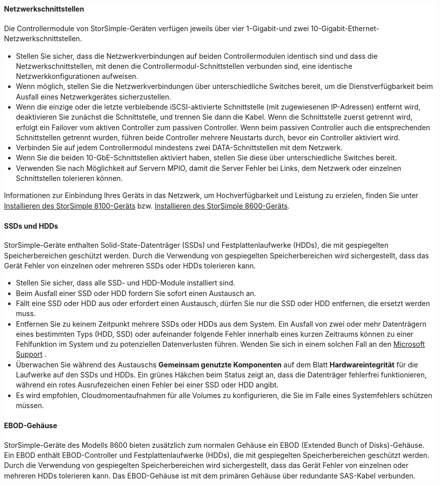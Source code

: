 #### <a name="network-interfaces"></a>Netzwerkschnittstellen

Die Controllermodule von StorSimple-Geräten verfügen jeweils über vier 1-Gigabit-und zwei 10-Gigabit-Ethernet-Netzwerkschnittstellen.

* Stellen Sie sicher, dass die Netzwerkverbindungen auf beiden Controllermodulen identisch sind und dass die Netzwerkschnittstellen, mit denen die Controllermodul-Schnittstellen verbunden sind, eine identische Netzwerkkonfigurationen aufweisen.
* Wenn möglich, stellen Sie die Netzwerkverbindungen über unterschiedliche Switches bereit, um die Dienstverfügbarkeit beim Ausfall eines Netzwerkgerätes sicherzustellen.
* Wenn die einzige oder die letzte verbleibende iSCSI-aktivierte Schnittstelle (mit zugewiesenen IP-Adressen) entfernt wird, deaktivieren Sie zunächst die Schnittstelle, und trennen Sie dann die Kabel. Wenn die Schnittstelle zuerst getrennt wird, erfolgt ein Failover vom aktiven Controller zum passiven Controller. Wenn beim passiven Controller auch die entsprechenden Schnittstellen getrennt wurden, führen beide Controller mehrere Neustarts durch, bevor ein Controller aktiviert wird.
* Verbinden Sie auf jedem Controllermodul mindestens zwei DATA-Schnittstellen mit dem Netzwerk.
* Wenn Sie die beiden 10-GbE-Schnittstellen aktiviert haben, stellen Sie diese über unterschiedliche Switches bereit.
* Verwenden Sie nach Möglichkeit auf Servern MPIO, damit die Server Fehler bei Links, dem Netzwerk oder einzelnen Schnittstellen tolerieren können.

Informationen zur Einbindung Ihres Geräts in das Netzwerk, um Hochverfügbarkeit und Leistung zu erzielen, finden Sie unter [Installieren des StorSimple 8100-Geräts](storsimple-8100-hardware-installation.md#cable-your-storsimple-8100-device) bzw. [Installieren des StorSimple 8600-Geräts](storsimple-8600-hardware-installation.md#cable-your-storsimple-8600-device).

#### <a name="ssds-and-hdds"></a>SSDs und HDDs

StorSimple-Geräte enthalten Solid-State-Datenträger (SSDs) und Festplattenlaufwerke (HDDs), die mit gespiegelten Speicherbereichen geschützt werden. Durch die Verwendung von gespiegelten Speicherbereichen wird sichergestellt, dass das Gerät Fehler von einzelnen oder mehreren SSDs oder HDDs tolerieren kann.

* Stellen Sie sicher, dass alle SSD- und HDD-Module installiert sind.
* Beim Ausfall einer SSD oder HDD fordern Sie sofort einen Austausch an.
* Fällt eine SSD oder HDD aus oder erfordert einen Austausch, dürfen Sie nur die SSD oder HDD entfernen, die ersetzt werden muss.
* Entfernen Sie zu keinem Zeitpunkt mehrere SSDs oder HDDs aus dem System.
  Ein Ausfall von zwei oder mehr Datenträgern eines bestimmten Typs (HDD, SSD) oder aufeinander folgende Fehler innerhalb eines kurzen Zeitraums können zu einer Fehlfunktion im System und zu potenziellen Datenverlusten führen. Wenden Sie sich in einem solchen Fall an den [Microsoft Support](storsimple-8000-contact-microsoft-support.md) .
* Überwachen Sie während des Austauschs **Gemeinsam genutzte Komponenten** auf dem Blatt **Hardwareintegrität** für die Laufwerke auf den SSDs und HDDs. Ein grünes Häkchen beim Status zeigt an, dass die Datenträger fehlerfrei funktionieren, während ein rotes Ausrufezeichen einen Fehler bei einer SSD oder HDD angibt.
* Es wird empfohlen, Cloudmomentaufnahmen für alle Volumes zu konfigurieren, die Sie im Falle eines Systemfehlers schützen müssen.

#### <a name="ebod-enclosure"></a>EBOD-Gehäuse

StorSimple-Geräte des Modells 8600 bieten zusätzlich zum normalen Gehäuse ein EBOD (Extended Bunch of Disks)-Gehäuse. Ein EBOD enthält EBOD-Controller und Festplattenlaufwerke (HDDs), die mit gespiegelten Speicherbereichen geschützt werden. Durch die Verwendung von gespiegelten Speicherbereichen wird sichergestellt, dass das Gerät Fehler von einzelnen oder mehreren HDDs tolerieren kann. Das EBOD-Gehäuse ist mit dem primären Gehäuse über redundante SAS-Kabel verbunden.
